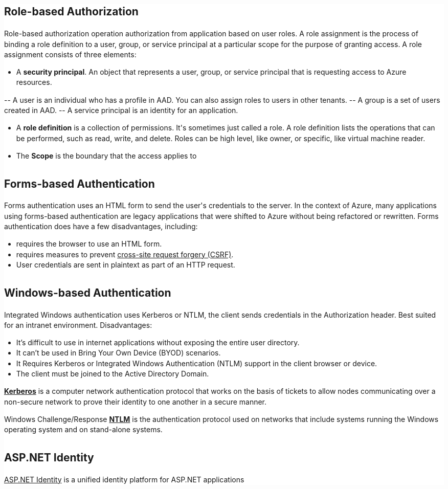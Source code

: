 ## Role-based Authorization
Role-based authorization operation authorization from application based on user roles. A role assignment is the process of binding a role definition to a user, group, or service principal at a particular scope for the purpose of granting access. A role assignment consists of three elements: 

- A **security principal**. An object that represents a user, group, or service principal that is requesting access to Azure resources.

-- A user is an individual who has a profile in AAD. You can also assign roles to users in other tenants.
-- A group is a set of users created in AAD.
-- A service principal is an identity for an application.

- A **role definition** is a collection of permissions. It's sometimes just called a role. A role definition lists the operations that can be performed, such as read, write, and delete. Roles can be high level, like owner, or specific, like virtual machine reader.

- The **Scope** is the boundary that the access applies to

## Forms-based Authentication
Forms authentication uses an HTML form to send the user's credentials to the server. In the context of Azure, many applications using forms-based authentication are legacy applications that were shifted to Azure without being refactored or rewritten.  Forms authentication does have a few disadvantages, including:

- requires the browser to use an HTML form.
- requires measures to prevent [cross-site request forgery (CSRF)](https://www.owasp.org/index.php/Cross-Site_Request_Forgery_(CSRF)).
- User credentials are sent in plaintext as part of an HTTP request.

## Windows-based Authentication
Integrated Windows authentication uses Kerberos or NTLM, the client sends credentials in the Authorization header. Best suited for an intranet environment. Disadvantages:

- It’s difficult to use in internet applications without exposing the entire user directory.
- It can’t be used in Bring Your Own Device (BYOD) scenarios.
- It Requires Kerberos or Integrated Windows Authentication (NTLM) support in the client browser or device.
- The client must be joined to the Active Directory Domain.

**[Kerberos](https://en.wikipedia.org/wiki/Kerberos_(protocol))** is a computer network authentication protocol that works on the basis of tickets to allow nodes communicating over a non-secure network to prove their identity to one another in a secure manner. 

Windows Challenge/Response **[NTLM](https://docs.microsoft.com/en-us/windows/desktop/secauthn/microsoft-ntlm)** is the authentication protocol used on networks that include systems running the Windows operating system and on stand-alone systems.

## ASP.NET Identity
[ASP.NET Identity](https://docs.microsoft.com/en-us/aspnet/identity/overview/getting-started/introduction-to-aspnet-identity) is a unified identity platform for ASP.NET applications
